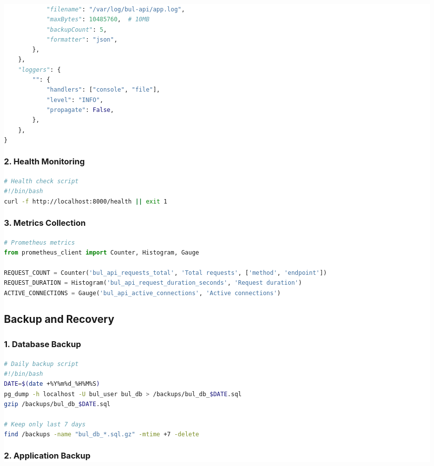 ```python
            "filename": "/var/log/bul-api/app.log",
            "maxBytes": 10485760,  # 10MB
            "backupCount": 5,
            "formatter": "json",
        },
    },
    "loggers": {
        "": {
            "handlers": ["console", "file"],
            "level": "INFO",
            "propagate": False,
        },
    },
}
```

### 2. Health Monitoring

```bash
# Health check script
#!/bin/bash
curl -f http://localhost:8000/health || exit 1
```

### 3. Metrics Collection

```python
# Prometheus metrics
from prometheus_client import Counter, Histogram, Gauge

REQUEST_COUNT = Counter('bul_api_requests_total', 'Total requests', ['method', 'endpoint'])
REQUEST_DURATION = Histogram('bul_api_request_duration_seconds', 'Request duration')
ACTIVE_CONNECTIONS = Gauge('bul_api_active_connections', 'Active connections')
```

## Backup and Recovery

### 1. Database Backup

```bash
# Daily backup script
#!/bin/bash
DATE=$(date +%Y%m%d_%H%M%S)
pg_dump -h localhost -U bul_user bul_db > /backups/bul_db_$DATE.sql
gzip /backups/bul_db_$DATE.sql

# Keep only last 7 days
find /backups -name "bul_db_*.sql.gz" -mtime +7 -delete
```

### 2. Application Backup
